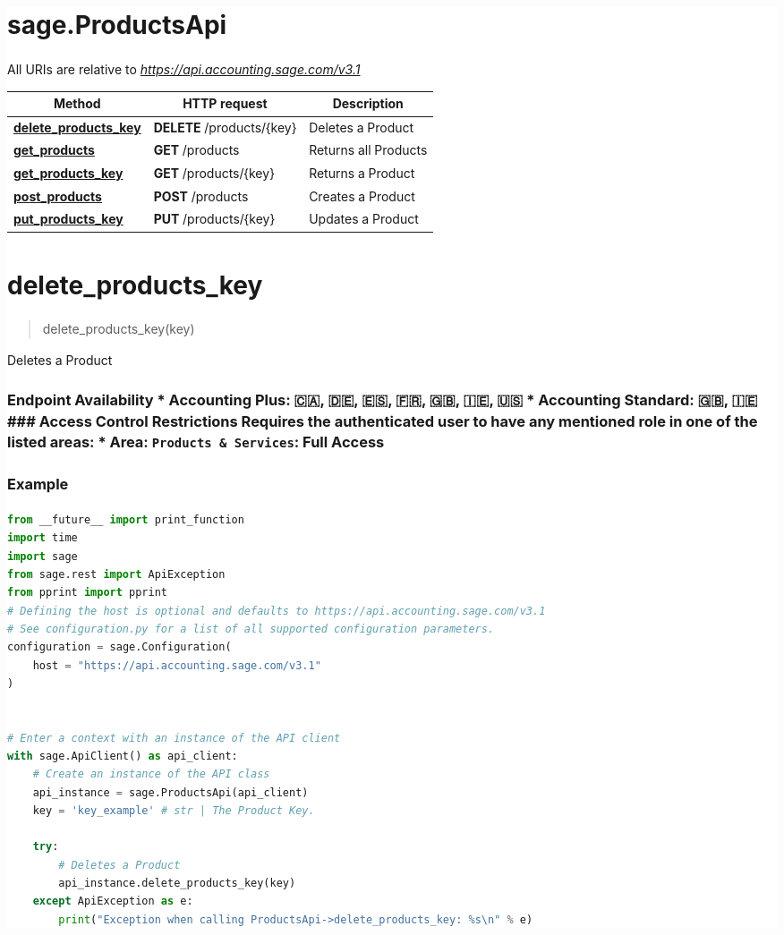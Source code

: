 # sage.ProductsApi

All URIs are relative to *https://api.accounting.sage.com/v3.1*

Method | HTTP request | Description
------------- | ------------- | -------------
[**delete_products_key**](ProductsApi.md#delete_products_key) | **DELETE** /products/{key} | Deletes a Product
[**get_products**](ProductsApi.md#get_products) | **GET** /products | Returns all Products
[**get_products_key**](ProductsApi.md#get_products_key) | **GET** /products/{key} | Returns a Product
[**post_products**](ProductsApi.md#post_products) | **POST** /products | Creates a Product
[**put_products_key**](ProductsApi.md#put_products_key) | **PUT** /products/{key} | Updates a Product


# **delete_products_key**
> delete_products_key(key)

Deletes a Product

### Endpoint Availability  * Accounting Plus: 🇨🇦, 🇩🇪, 🇪🇸, 🇫🇷, 🇬🇧, 🇮🇪, 🇺🇸 * Accounting Standard: 🇬🇧, 🇮🇪  ### Access Control Restrictions  Requires the authenticated user to have any mentioned role in one of the listed areas: * Area: `Products & Services`: Full Access

### Example

```python
from __future__ import print_function
import time
import sage
from sage.rest import ApiException
from pprint import pprint
# Defining the host is optional and defaults to https://api.accounting.sage.com/v3.1
# See configuration.py for a list of all supported configuration parameters.
configuration = sage.Configuration(
    host = "https://api.accounting.sage.com/v3.1"
)


# Enter a context with an instance of the API client
with sage.ApiClient() as api_client:
    # Create an instance of the API class
    api_instance = sage.ProductsApi(api_client)
    key = 'key_example' # str | The Product Key.

    try:
        # Deletes a Product
        api_instance.delete_products_key(key)
    except ApiException as e:
        print("Exception when calling ProductsApi->delete_products_key: %s\n" % e)
```
